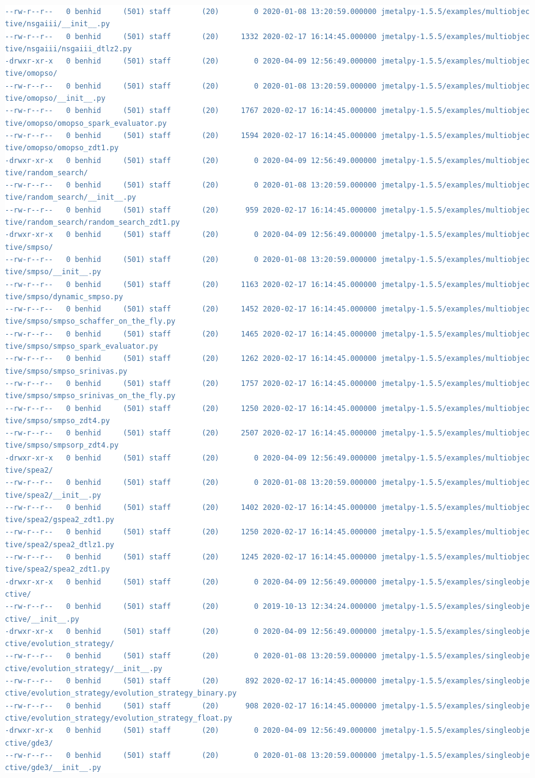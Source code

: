 ```diff
--rw-r--r--   0 benhid     (501) staff       (20)        0 2020-01-08 13:20:59.000000 jmetalpy-1.5.5/examples/multiobjective/nsgaiii/__init__.py
--rw-r--r--   0 benhid     (501) staff       (20)     1332 2020-02-17 16:14:45.000000 jmetalpy-1.5.5/examples/multiobjective/nsgaiii/nsgaiii_dtlz2.py
-drwxr-xr-x   0 benhid     (501) staff       (20)        0 2020-04-09 12:56:49.000000 jmetalpy-1.5.5/examples/multiobjective/omopso/
--rw-r--r--   0 benhid     (501) staff       (20)        0 2020-01-08 13:20:59.000000 jmetalpy-1.5.5/examples/multiobjective/omopso/__init__.py
--rw-r--r--   0 benhid     (501) staff       (20)     1767 2020-02-17 16:14:45.000000 jmetalpy-1.5.5/examples/multiobjective/omopso/omopso_spark_evaluator.py
--rw-r--r--   0 benhid     (501) staff       (20)     1594 2020-02-17 16:14:45.000000 jmetalpy-1.5.5/examples/multiobjective/omopso/omopso_zdt1.py
-drwxr-xr-x   0 benhid     (501) staff       (20)        0 2020-04-09 12:56:49.000000 jmetalpy-1.5.5/examples/multiobjective/random_search/
--rw-r--r--   0 benhid     (501) staff       (20)        0 2020-01-08 13:20:59.000000 jmetalpy-1.5.5/examples/multiobjective/random_search/__init__.py
--rw-r--r--   0 benhid     (501) staff       (20)      959 2020-02-17 16:14:45.000000 jmetalpy-1.5.5/examples/multiobjective/random_search/random_search_zdt1.py
-drwxr-xr-x   0 benhid     (501) staff       (20)        0 2020-04-09 12:56:49.000000 jmetalpy-1.5.5/examples/multiobjective/smpso/
--rw-r--r--   0 benhid     (501) staff       (20)        0 2020-01-08 13:20:59.000000 jmetalpy-1.5.5/examples/multiobjective/smpso/__init__.py
--rw-r--r--   0 benhid     (501) staff       (20)     1163 2020-02-17 16:14:45.000000 jmetalpy-1.5.5/examples/multiobjective/smpso/dynamic_smpso.py
--rw-r--r--   0 benhid     (501) staff       (20)     1452 2020-02-17 16:14:45.000000 jmetalpy-1.5.5/examples/multiobjective/smpso/smpso_schaffer_on_the_fly.py
--rw-r--r--   0 benhid     (501) staff       (20)     1465 2020-02-17 16:14:45.000000 jmetalpy-1.5.5/examples/multiobjective/smpso/smpso_spark_evaluator.py
--rw-r--r--   0 benhid     (501) staff       (20)     1262 2020-02-17 16:14:45.000000 jmetalpy-1.5.5/examples/multiobjective/smpso/smpso_srinivas.py
--rw-r--r--   0 benhid     (501) staff       (20)     1757 2020-02-17 16:14:45.000000 jmetalpy-1.5.5/examples/multiobjective/smpso/smpso_srinivas_on_the_fly.py
--rw-r--r--   0 benhid     (501) staff       (20)     1250 2020-02-17 16:14:45.000000 jmetalpy-1.5.5/examples/multiobjective/smpso/smpso_zdt4.py
--rw-r--r--   0 benhid     (501) staff       (20)     2507 2020-02-17 16:14:45.000000 jmetalpy-1.5.5/examples/multiobjective/smpso/smpsorp_zdt4.py
-drwxr-xr-x   0 benhid     (501) staff       (20)        0 2020-04-09 12:56:49.000000 jmetalpy-1.5.5/examples/multiobjective/spea2/
--rw-r--r--   0 benhid     (501) staff       (20)        0 2020-01-08 13:20:59.000000 jmetalpy-1.5.5/examples/multiobjective/spea2/__init__.py
--rw-r--r--   0 benhid     (501) staff       (20)     1402 2020-02-17 16:14:45.000000 jmetalpy-1.5.5/examples/multiobjective/spea2/gspea2_zdt1.py
--rw-r--r--   0 benhid     (501) staff       (20)     1250 2020-02-17 16:14:45.000000 jmetalpy-1.5.5/examples/multiobjective/spea2/spea2_dtlz1.py
--rw-r--r--   0 benhid     (501) staff       (20)     1245 2020-02-17 16:14:45.000000 jmetalpy-1.5.5/examples/multiobjective/spea2/spea2_zdt1.py
-drwxr-xr-x   0 benhid     (501) staff       (20)        0 2020-04-09 12:56:49.000000 jmetalpy-1.5.5/examples/singleobjective/
--rw-r--r--   0 benhid     (501) staff       (20)        0 2019-10-13 12:34:24.000000 jmetalpy-1.5.5/examples/singleobjective/__init__.py
-drwxr-xr-x   0 benhid     (501) staff       (20)        0 2020-04-09 12:56:49.000000 jmetalpy-1.5.5/examples/singleobjective/evolution_strategy/
--rw-r--r--   0 benhid     (501) staff       (20)        0 2020-01-08 13:20:59.000000 jmetalpy-1.5.5/examples/singleobjective/evolution_strategy/__init__.py
--rw-r--r--   0 benhid     (501) staff       (20)      892 2020-02-17 16:14:45.000000 jmetalpy-1.5.5/examples/singleobjective/evolution_strategy/evolution_strategy_binary.py
--rw-r--r--   0 benhid     (501) staff       (20)      908 2020-02-17 16:14:45.000000 jmetalpy-1.5.5/examples/singleobjective/evolution_strategy/evolution_strategy_float.py
-drwxr-xr-x   0 benhid     (501) staff       (20)        0 2020-04-09 12:56:49.000000 jmetalpy-1.5.5/examples/singleobjective/gde3/
--rw-r--r--   0 benhid     (501) staff       (20)        0 2020-01-08 13:20:59.000000 jmetalpy-1.5.5/examples/singleobjective/gde3/__init__.py
```